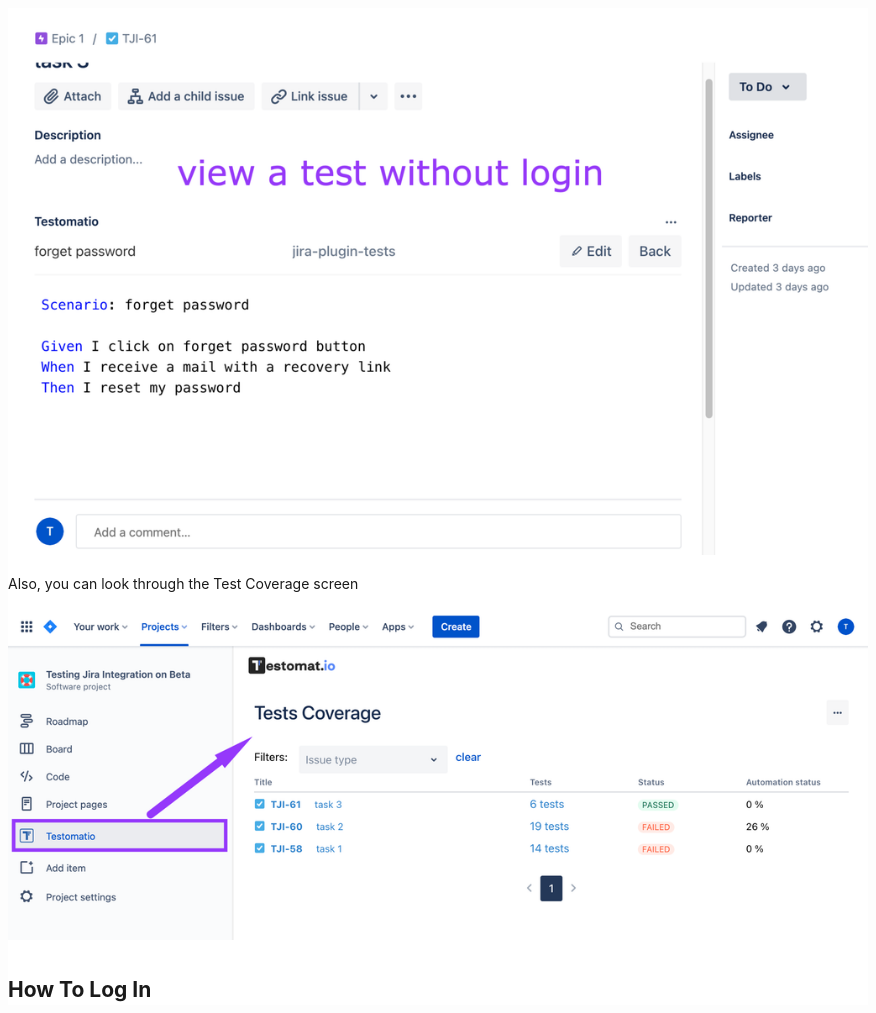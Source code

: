 ![image](images/125158874-6d3f6e80-e17c-11eb-8b70-454470ef25b8.png)

Also, you can look through the Test Coverage screen 

![image](images/125159258-08394800-e17f-11eb-828e-4a2fbddbb00e.png)

## How To Log In
